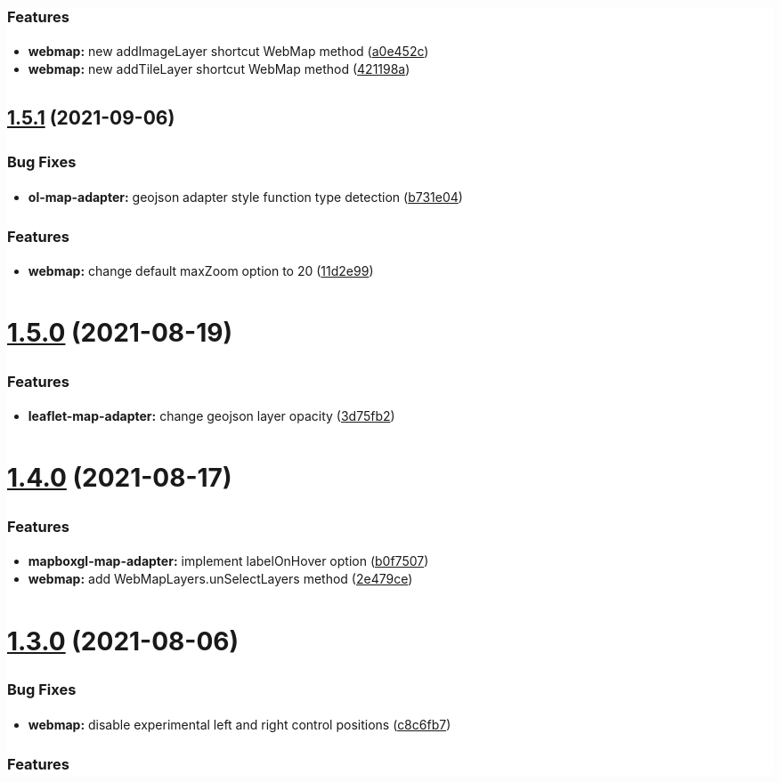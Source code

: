 ### Features

- **webmap:** new addImageLayer shortcut WebMap method ([a0e452c](https://github.com/nextgis/nextgis_frontend/commit/a0e452ccc980440c3a2b563bf8efb73f961f2ff8))
- **webmap:** new addTileLayer shortcut WebMap method ([421198a](https://github.com/nextgis/nextgis_frontend/commit/421198a0181b8c817e3ed7736d0734f143de3eeb))

## [1.5.1](https://github.com/nextgis/nextgis_frontend/compare/v1.5.0...v1.5.1) (2021-09-06)

### Bug Fixes

- **ol-map-adapter:** geojson adapter style function type detection ([b731e04](https://github.com/nextgis/nextgis_frontend/commit/b731e04977529a30515dbb86dad537f76ecc7fe3))

### Features

- **webmap:** change default maxZoom option to 20 ([11d2e99](https://github.com/nextgis/nextgis_frontend/commit/11d2e99fcc53976cfb00acc4b5d711cdf2e28fc3))

# [1.5.0](https://github.com/nextgis/nextgis_frontend/compare/v1.4.0...v1.5.0) (2021-08-19)

### Features

- **leaflet-map-adapter:** change geojson layer opacity ([3d75fb2](https://github.com/nextgis/nextgis_frontend/commit/3d75fb2f20d0759839dcaa7650c10740a1f35d22))

# [1.4.0](https://github.com/nextgis/nextgis_frontend/compare/v1.3.0...v1.4.0) (2021-08-17)

### Features

- **mapboxgl-map-adapter:** implement labelOnHover option ([b0f7507](https://github.com/nextgis/nextgis_frontend/commit/b0f75075fdbbc3d7a8cceb6ff329a1e629ac169e))
- **webmap:** add WebMapLayers.unSelectLayers method ([2e479ce](https://github.com/nextgis/nextgis_frontend/commit/2e479ceb547c99f2e1c0cc30c08c435e61298b6d))

# [1.3.0](https://github.com/nextgis/nextgis_frontend/compare/v1.2.8...v1.3.0) (2021-08-06)

### Bug Fixes

- **webmap:** disable experimental left and right control positions ([c8c6fb7](https://github.com/nextgis/nextgis_frontend/commit/c8c6fb73c33985b19ecfc908f7d25d6a2f23d778))

### Features
